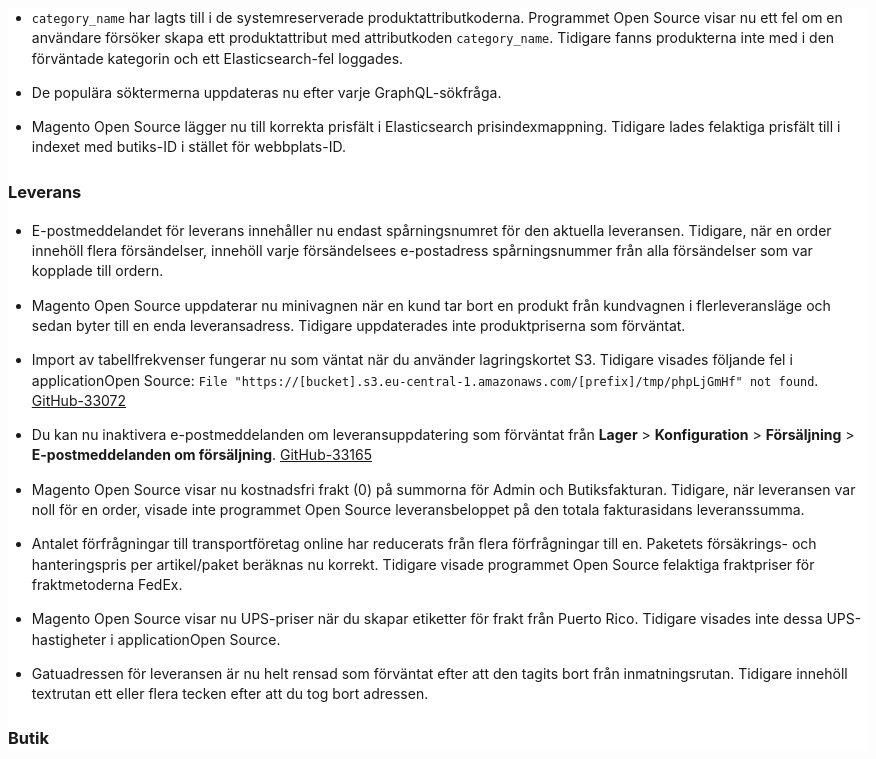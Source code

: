 
* `category_name` har lagts till i de systemreserverade produktattributkoderna. Programmet Open Source visar nu ett fel om en användare försöker skapa ett produktattribut med attributkoden `category_name`. Tidigare fanns produkterna inte med i den förväntade kategorin och ett Elasticsearch-fel loggades.



* De populära söktermerna uppdateras nu efter varje GraphQL-sökfråga.



* Magento Open Source lägger nu till korrekta prisfält i Elasticsearch prisindexmappning. Tidigare lades felaktiga prisfält till i indexet med butiks-ID i stället för webbplats-ID.

### Leverans



* E-postmeddelandet för leverans innehåller nu endast spårningsnumret för den aktuella leveransen. Tidigare, när en order innehöll flera försändelser, innehöll varje försändelsees e-postadress spårningsnummer från alla försändelser som var kopplade till ordern.



* Magento Open Source uppdaterar nu minivagnen när en kund tar bort en produkt från kundvagnen i flerleveransläge och sedan byter till en enda leveransadress. Tidigare uppdaterades inte produktpriserna som förväntat.



* Import av tabellfrekvenser fungerar nu som väntat när du använder lagringskortet S3. Tidigare visades följande fel i applicationOpen Source: `File "https://[bucket].s3.eu-central-1.amazonaws.com/[prefix]/tmp/phpLjGmHf" not found`. [GitHub-33072](https://github.com/magento/magento2/issues/33072)



* Du kan nu inaktivera e-postmeddelanden om leveransuppdatering som förväntat från **Lager** > **Konfiguration** > **Försäljning** > **E-postmeddelanden om försäljning**. [GitHub-33165](https://github.com/magento/magento2/issues/33165)



* Magento Open Source visar nu kostnadsfri frakt (0) på summorna för Admin och Butiksfakturan. Tidigare, när leveransen var noll för en order, visade inte programmet Open Source leveransbeloppet på den totala fakturasidans leveranssumma.



* Antalet förfrågningar till transportföretag online har reducerats från flera förfrågningar till en. Paketets försäkrings- och hanteringspris per artikel/paket beräknas nu korrekt. Tidigare visade programmet Open Source felaktiga fraktpriser för fraktmetoderna FedEx.



* Magento Open Source visar nu UPS-priser när du skapar etiketter för frakt från Puerto Rico. Tidigare visades inte dessa UPS-hastigheter i applicationOpen Source.



* Gatuadressen för leveransen är nu helt rensad som förväntat efter att den tagits bort från inmatningsrutan. Tidigare innehöll textrutan ett eller flera tecken efter att du tog bort adressen.

### Butik
